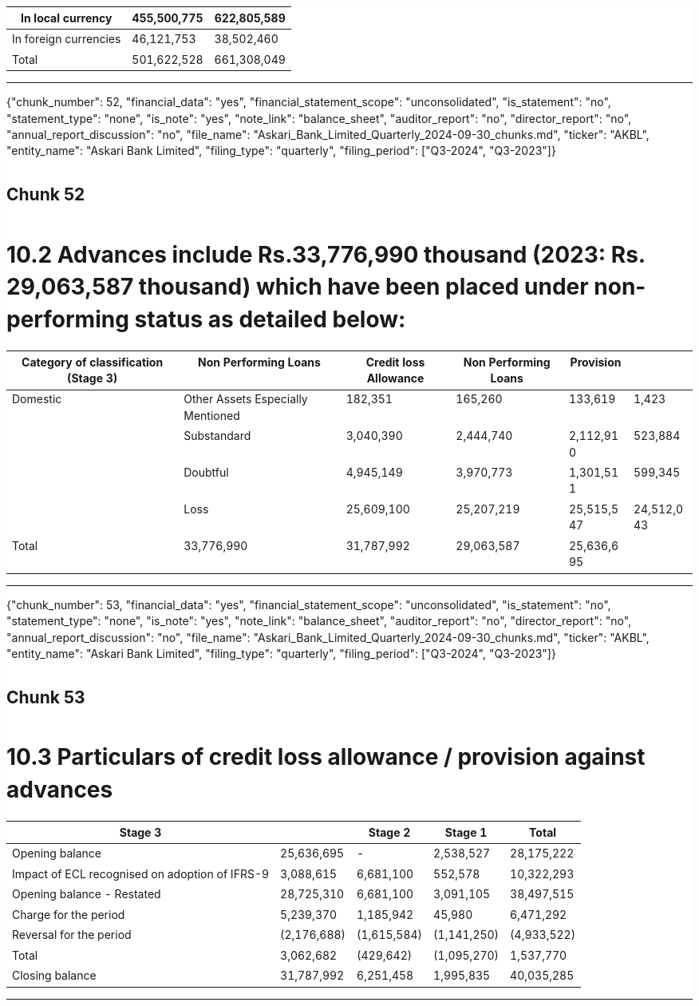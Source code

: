 |In local currency|455,500,775|622,805,589|
|---|---|---|
|In foreign currencies|46,121,753|38,502,460|
|Total|501,622,528|661,308,049|

---

{"chunk_number": 52, "financial_data": "yes", "financial_statement_scope": "unconsolidated", "is_statement": "no", "statement_type": "none", "is_note": "yes", "note_link": "balance_sheet", "auditor_report": "no", "director_report": "no", "annual_report_discussion": "no", "file_name": "Askari_Bank_Limited_Quarterly_2024-09-30_chunks.md", "ticker": "AKBL", "entity_name": "Askari Bank Limited", "filing_type": "quarterly", "filing_period": ["Q3-2024", "Q3-2023"]}
## Chunk 52


# 10.2 Advances include Rs.33,776,990 thousand (2023: Rs. 29,063,587 thousand) which have been placed under non-performing status as detailed below:

|Category of classification (Stage 3)|Non Performing Loans|Credit loss Allowance|Non Performing Loans|Provision| |
|---|---|---|---|---|---|
|Domestic|Other Assets Especially Mentioned|182,351|165,260|133,619|1,423|
| |Substandard|3,040,390|2,444,740|2,112,910|523,884|
| |Doubtful|4,945,149|3,970,773|1,301,511|599,345|
| |Loss|25,609,100|25,207,219|25,515,547|24,512,043|
|Total|33,776,990|31,787,992|29,063,587|25,636,695| |

---

{"chunk_number": 53, "financial_data": "yes", "financial_statement_scope": "unconsolidated", "is_statement": "no", "statement_type": "none", "is_note": "yes", "note_link": "balance_sheet", "auditor_report": "no", "director_report": "no", "annual_report_discussion": "no", "file_name": "Askari_Bank_Limited_Quarterly_2024-09-30_chunks.md", "ticker": "AKBL", "entity_name": "Askari Bank Limited", "filing_type": "quarterly", "filing_period": ["Q3-2024", "Q3-2023"]}
## Chunk 53


# 10.3 Particulars of credit loss allowance / provision against advances

|Stage 3| |Stage 2|Stage 1|Total|
|---|---|---|---|---|
|Opening balance|25,636,695|-|2,538,527|28,175,222|
|Impact of ECL recognised on adoption of IFRS-9|3,088,615|6,681,100|552,578|10,322,293|
|Opening balance - Restated|28,725,310|6,681,100|3,091,105|38,497,515|
|Charge for the period|5,239,370|1,185,942|45,980|6,471,292|
|Reversal for the period|(2,176,688)|(1,615,584)|(1,141,250)|(4,933,522)|
|Total|3,062,682|(429,642)|(1,095,270)|1,537,770|
|Closing balance|31,787,992|6,251,458|1,995,835|40,035,285|

---